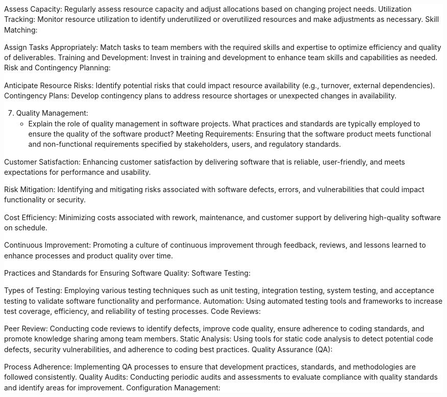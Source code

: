 Assess Capacity: Regularly assess resource capacity and adjust allocations based on changing project needs.
Utilization Tracking: Monitor resource utilization to identify underutilized or overutilized resources and make adjustments as necessary.
Skill Matching:

Assign Tasks Appropriately: Match tasks to team members with the required skills and expertise to optimize efficiency and quality of deliverables.
Training and Development: Invest in training and development to enhance team skills and capabilities as needed.
Risk and Contingency Planning:

Anticipate Resource Risks: Identify potential risks that could impact resource availability (e.g., turnover, external dependencies).
Contingency Plans: Develop contingency plans to address resource shortages or unexpected changes in availability.

7. Quality Management:
   - Explain the role of quality management in software projects. What practices and standards are typically employed to ensure the quality of the software product?
  Meeting Requirements: Ensuring that the software product meets functional and non-functional requirements specified by stakeholders, users, and regulatory standards.

Customer Satisfaction: Enhancing customer satisfaction by delivering software that is reliable, user-friendly, and meets expectations for performance and usability.

Risk Mitigation: Identifying and mitigating risks associated with software defects, errors, and vulnerabilities that could impact functionality or security.

Cost Efficiency: Minimizing costs associated with rework, maintenance, and customer support by delivering high-quality software on schedule.

Continuous Improvement: Promoting a culture of continuous improvement through feedback, reviews, and lessons learned to enhance processes and product quality over time.

Practices and Standards for Ensuring Software Quality:
Software Testing:

Types of Testing: Employing various testing techniques such as unit testing, integration testing, system testing, and acceptance testing to validate software functionality and performance.
Automation: Using automated testing tools and frameworks to increase test coverage, efficiency, and reliability of testing processes.
Code Reviews:

Peer Review: Conducting code reviews to identify defects, improve code quality, ensure adherence to coding standards, and promote knowledge sharing among team members.
Static Analysis: Using tools for static code analysis to detect potential code defects, security vulnerabilities, and adherence to coding best practices.
Quality Assurance (QA):

Process Adherence: Implementing QA processes to ensure that development practices, standards, and methodologies are followed consistently.
Quality Audits: Conducting periodic audits and assessments to evaluate compliance with quality standards and identify areas for improvement.
Configuration Management:
